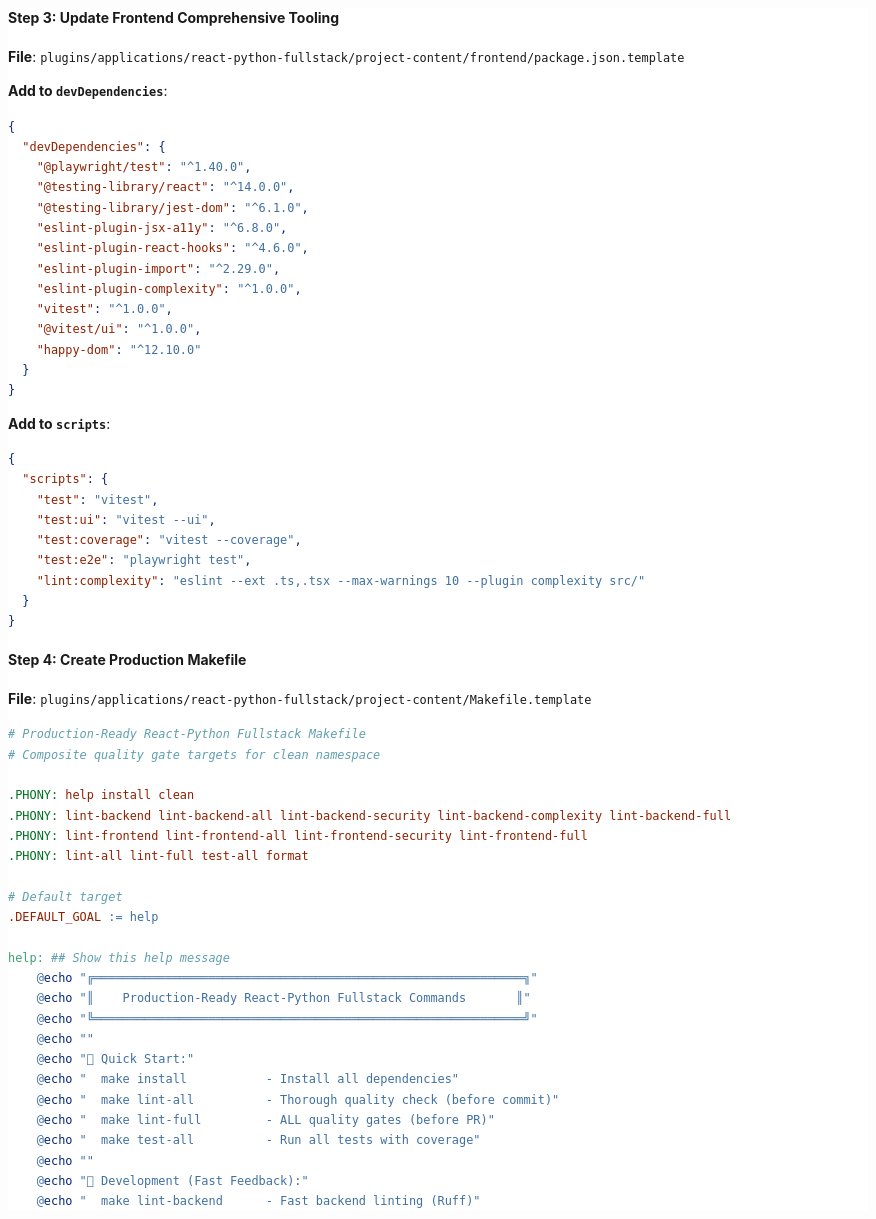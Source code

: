 #### Step 3: Update Frontend Comprehensive Tooling

**File**: `plugins/applications/react-python-fullstack/project-content/frontend/package.json.template`

**Add to `devDependencies`**:
```json
{
  "devDependencies": {
    "@playwright/test": "^1.40.0",
    "@testing-library/react": "^14.0.0",
    "@testing-library/jest-dom": "^6.1.0",
    "eslint-plugin-jsx-a11y": "^6.8.0",
    "eslint-plugin-react-hooks": "^4.6.0",
    "eslint-plugin-import": "^2.29.0",
    "eslint-plugin-complexity": "^1.0.0",
    "vitest": "^1.0.0",
    "@vitest/ui": "^1.0.0",
    "happy-dom": "^12.10.0"
  }
}
```

**Add to `scripts`**:
```json
{
  "scripts": {
    "test": "vitest",
    "test:ui": "vitest --ui",
    "test:coverage": "vitest --coverage",
    "test:e2e": "playwright test",
    "lint:complexity": "eslint --ext .ts,.tsx --max-warnings 10 --plugin complexity src/"
  }
}
```

#### Step 4: Create Production Makefile

**File**: `plugins/applications/react-python-fullstack/project-content/Makefile.template`

```makefile
# Production-Ready React-Python Fullstack Makefile
# Composite quality gate targets for clean namespace

.PHONY: help install clean
.PHONY: lint-backend lint-backend-all lint-backend-security lint-backend-complexity lint-backend-full
.PHONY: lint-frontend lint-frontend-all lint-frontend-security lint-frontend-full
.PHONY: lint-all lint-full test-all format

# Default target
.DEFAULT_GOAL := help

help: ## Show this help message
	@echo "╔════════════════════════════════════════════════════════════╗"
	@echo "║    Production-Ready React-Python Fullstack Commands       ║"
	@echo "╚════════════════════════════════════════════════════════════╝"
	@echo ""
	@echo "🚀 Quick Start:"
	@echo "  make install           - Install all dependencies"
	@echo "  make lint-all          - Thorough quality check (before commit)"
	@echo "  make lint-full         - ALL quality gates (before PR)"
	@echo "  make test-all          - Run all tests with coverage"
	@echo ""
	@echo "🔧 Development (Fast Feedback):"
	@echo "  make lint-backend      - Fast backend linting (Ruff)"
```